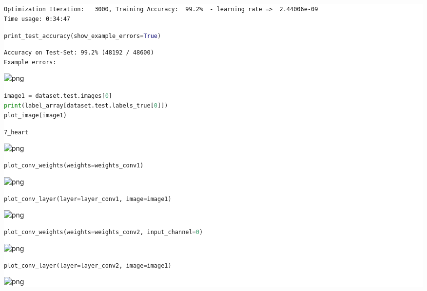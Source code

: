     Optimization Iteration:   3000, Training Accuracy:  99.2%  - learning rate =>  2.44006e-09
    Time usage: 0:34:47
    


```python
print_test_accuracy(show_example_errors=True)
```

    Accuracy on Test-Set: 99.2% (48192 / 48600)
    Example errors:
    


![png](https://github.com/Nicolas-Constanty/DeepLearning-Tutorial/tree/master/images/output_74_1.png)



```python
image1 = dataset.test.images[0]
print(label_array[dataset.test.labels_true[0]])
plot_image(image1)
```

    7_heart
    


![png](https://github.com/Nicolas-Constanty/DeepLearning-Tutorial/tree/master/images/output_75_1.png)



```python
plot_conv_weights(weights=weights_conv1)
```


![png](https://github.com/Nicolas-Constanty/DeepLearning-Tutorial/tree/master/images/output_76_0.png)



```python
plot_conv_layer(layer=layer_conv1, image=image1)
```


![png](https://github.com/Nicolas-Constanty/DeepLearning-Tutorial/tree/master/images/output_77_0.png)



```python
plot_conv_weights(weights=weights_conv2, input_channel=0)
```


![png](https://github.com/Nicolas-Constanty/DeepLearning-Tutorial/tree/master/images/output_78_0.png)



```python
plot_conv_layer(layer=layer_conv2, image=image1)
```


![png](https://github.com/Nicolas-Constanty/DeepLearning-Tutorial/tree/master/images/output_79_0.png)
